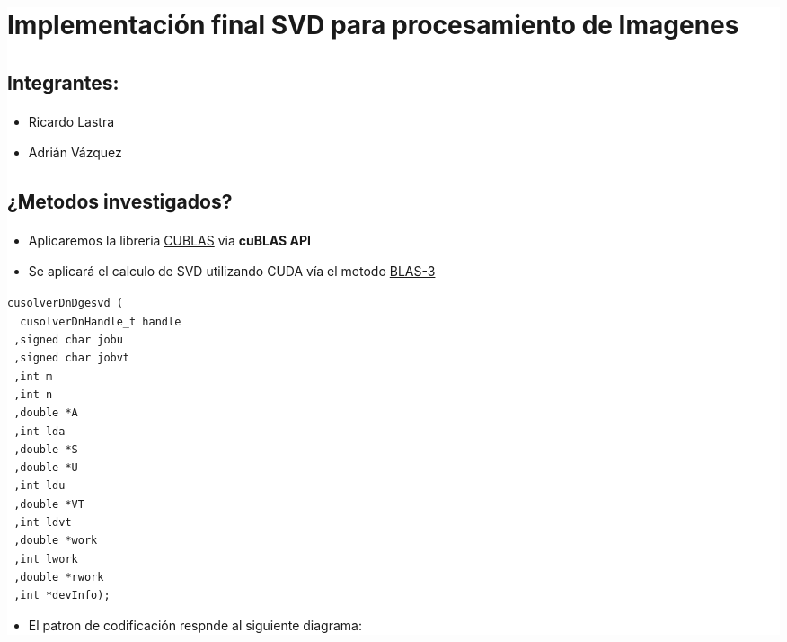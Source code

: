 

# Implementación final SVD para procesamiento de Imagenes

## Integrantes:

* Ricardo Lastra

* Adrián Vázquez


## ¿Metodos investigados?
- Aplicaremos la libreria [CUBLAS](http://docs.nvidia.com/cuda/cublas/index.html#introduction) via __cuBLAS API__
	
- Se aplicará el calculo de SVD utilizando CUDA vía el metodo [BLAS-3](http://docs.nvidia.com/cuda/cublas/#cublas-level-3-function-reference)

```
cusolverDnDgesvd ( 
  cusolverDnHandle_t handle
 ,signed char jobu
 ,signed char jobvt
 ,int m
 ,int n
 ,double *A
 ,int lda
 ,double *S
 ,double *U
 ,int ldu
 ,double *VT
 ,int ldvt
 ,double *work
 ,int lwork
 ,double *rwork
 ,int *devInfo);

```

- El patron de codificación respnde al siguiente diagrama:
